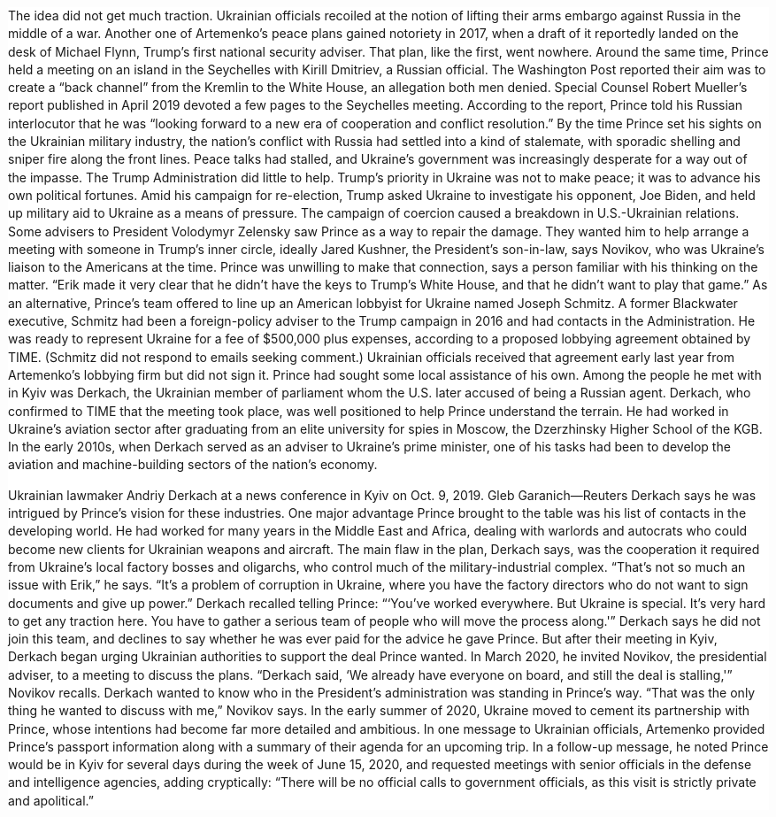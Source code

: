 The idea did not get much traction. Ukrainian officials recoiled at the notion of lifting their arms embargo against Russia in the middle of a war. Another one of Artemenko’s peace plans gained notoriety in 2017, when a draft of it reportedly landed on the desk of Michael Flynn, Trump’s first national security adviser. That plan, like the first, went nowhere.
Around the same time, Prince held a meeting on an island in the Seychelles with Kirill Dmitriev, a Russian official. The Washington Post reported their aim was to create a “back channel” from the Kremlin to the White House, an allegation both men denied. Special Counsel Robert Mueller’s report published in April 2019 devoted a few pages to the Seychelles meeting. According to the report, Prince told his Russian interlocutor that he was “looking forward to a new era of cooperation and conflict resolution.”
By the time Prince set his sights on the Ukrainian military industry, the nation’s conflict with Russia had settled into a kind of stalemate, with sporadic shelling and sniper fire along the front lines. Peace talks had stalled, and Ukraine’s government was increasingly desperate for a way out of the impasse.
The Trump Administration did little to help. Trump’s priority in Ukraine was not to make peace; it was to advance his own political fortunes. Amid his campaign for re-election, Trump asked Ukraine to investigate his opponent, Joe Biden, and held up military aid to Ukraine as a means of pressure. The campaign of coercion caused a breakdown in U.S.-Ukrainian relations.
Some advisers to President Volodymyr Zelensky saw Prince as a way to repair the damage. They wanted him to help arrange a meeting with someone in Trump’s inner circle, ideally Jared Kushner, the President’s son-in-law, says Novikov, who was Ukraine’s liaison to the Americans at the time.
Prince was unwilling to make that connection, says a person familiar with his thinking on the matter. “Erik made it very clear that he didn’t have the keys to Trump’s White House, and that he didn’t want to play that game.”
As an alternative, Prince’s team offered to line up an American lobbyist for Ukraine named Joseph Schmitz. A former Blackwater executive, Schmitz had been a foreign-policy adviser to the Trump campaign in 2016 and had contacts in the Administration. He was ready to represent Ukraine for a fee of $500,000 plus expenses, according to a proposed lobbying agreement obtained by TIME. (Schmitz did not respond to emails seeking comment.) Ukrainian officials received that agreement early last year from Artemenko’s lobbying firm but did not sign it.
Prince had sought some local assistance of his own. Among the people he met with in Kyiv was Derkach, the Ukrainian member of parliament whom the U.S. later accused of being a Russian agent.
Derkach, who confirmed to TIME that the meeting took place, was well positioned to help Prince understand the terrain. He had worked in Ukraine’s aviation sector after graduating from an elite university for spies in Moscow, the Dzerzhinsky Higher School of the KGB. In the early 2010s, when Derkach served as an adviser to Ukraine’s prime minister, one of his tasks had been to develop the aviation and machine-building sectors of the nation’s economy.

Ukrainian lawmaker Andriy Derkach at a news conference in Kyiv on Oct. 9, 2019.
Gleb Garanich—Reuters
Derkach says he was intrigued by Prince’s vision for these industries. One major advantage Prince brought to the table was his list of contacts in the developing world. He had worked for many years in the Middle East and Africa, dealing with warlords and autocrats who could become new clients for Ukrainian weapons and aircraft. The main flaw in the plan, Derkach says, was the cooperation it required from Ukraine’s local factory bosses and oligarchs, who control much of the military-industrial complex.
“That’s not so much an issue with Erik,” he says. “It’s a problem of corruption in Ukraine, where you have the factory directors who do not want to sign documents and give up power.” Derkach recalled telling Prince: “‘You’ve worked everywhere. But Ukraine is special. It’s very hard to get any traction here. You have to gather a serious team of people who will move the process along.'”
Derkach says he did not join this team, and declines to say whether he was ever paid for the advice he gave Prince. But after their meeting in Kyiv, Derkach began urging Ukrainian authorities to support the deal Prince wanted. In March 2020, he invited Novikov, the presidential adviser, to a meeting to discuss the plans. “Derkach said, ‘We already have everyone on board, and still the deal is stalling,'” Novikov recalls. Derkach wanted to know who in the President’s administration was standing in Prince’s way. “That was the only thing he wanted to discuss with me,” Novikov says.
In the early summer of 2020, Ukraine moved to cement its partnership with Prince, whose intentions had become far more detailed and ambitious. In one message to Ukrainian officials, Artemenko provided Prince’s passport information along with a summary of their agenda for an upcoming trip. In a follow-up message, he noted Prince would be in Kyiv for several days during the week of June 15, 2020, and requested meetings with senior officials in the defense and intelligence agencies, adding cryptically: “There will be no official calls to government officials, as this visit is strictly private and apolitical.”